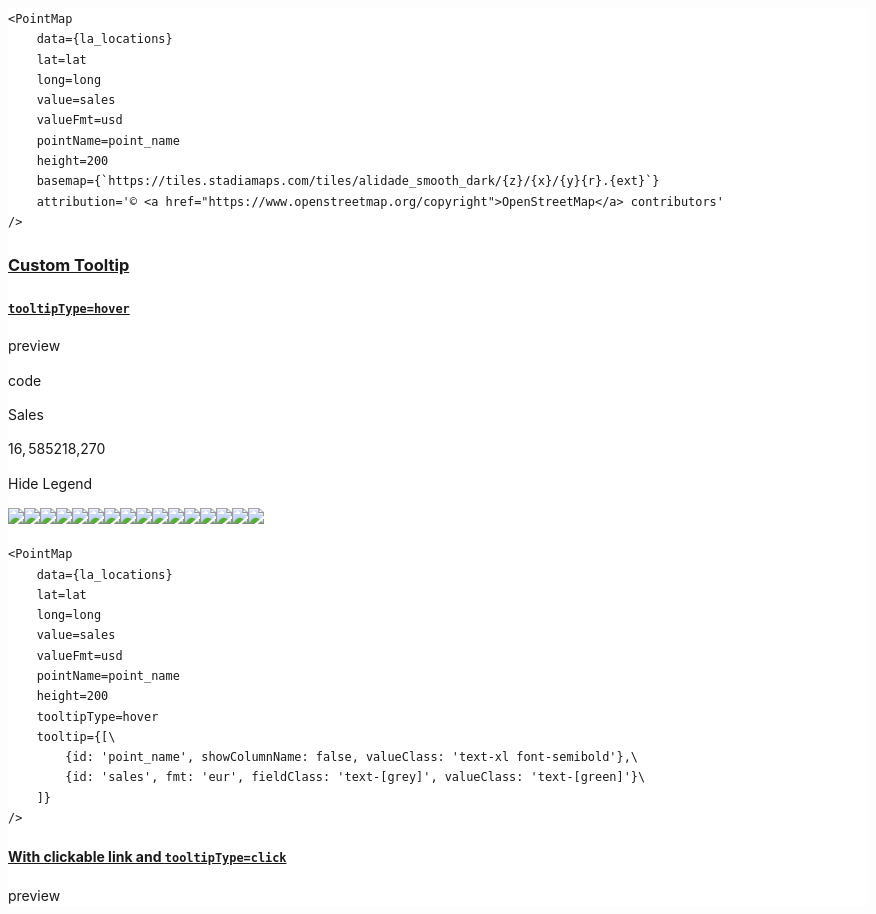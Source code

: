 ```text-sm svelte
<PointMap
    data={la_locations}
    lat=lat
    long=long
    value=sales
    valueFmt=usd
    pointName=point_name
    height=200
    basemap={`https://tiles.stadiamaps.com/tiles/alidade_smooth_dark/{z}/{x}/{y}{r}.{ext}`}
    attribution='© <a href="https://www.openstreetmap.org/copyright">OpenStreetMap</a> contributors'
/>
```

### [Custom Tooltip](https://docs.evidence.dev/components/maps/point-map\#custom-tooltip)

#### [`tooltipType=hover`](https://docs.evidence.dev/components/maps/point-map\#tooltiptypehover)

preview

code

Sales

$16,585$218,270

Hide Legend

![](https://d.basemaps.cartocdn.com/light_all/7/21/50.png)![](https://a.basemaps.cartocdn.com/light_all/7/22/50.png)![](https://a.basemaps.cartocdn.com/light_all/7/21/51.png)![](https://b.basemaps.cartocdn.com/light_all/7/22/51.png)![](https://c.basemaps.cartocdn.com/light_all/7/20/50.png)![](https://b.basemaps.cartocdn.com/light_all/7/23/50.png)![](https://d.basemaps.cartocdn.com/light_all/7/20/51.png)![](https://c.basemaps.cartocdn.com/light_all/7/23/51.png)![](https://b.basemaps.cartocdn.com/light_all/7/19/50.png)![](https://c.basemaps.cartocdn.com/light_all/7/24/50.png)![](https://c.basemaps.cartocdn.com/light_all/7/19/51.png)![](https://d.basemaps.cartocdn.com/light_all/7/24/51.png)![](https://a.basemaps.cartocdn.com/light_all/7/18/50.png)![](https://d.basemaps.cartocdn.com/light_all/7/25/50.png)![](https://b.basemaps.cartocdn.com/light_all/7/18/51.png)![](https://a.basemaps.cartocdn.com/light_all/7/25/51.png)

```text-sm svelte
<PointMap
    data={la_locations}
    lat=lat
    long=long
    value=sales
    valueFmt=usd
    pointName=point_name
    height=200
    tooltipType=hover
    tooltip={[\
        {id: 'point_name', showColumnName: false, valueClass: 'text-xl font-semibold'},\
        {id: 'sales', fmt: 'eur', fieldClass: 'text-[grey]', valueClass: 'text-[green]'}\
    ]}
/>
```

#### [With clickable link and `tooltipType=click`](https://docs.evidence.dev/components/maps/point-map\#with-clickable-link-and-tooltiptypeclick)

preview
